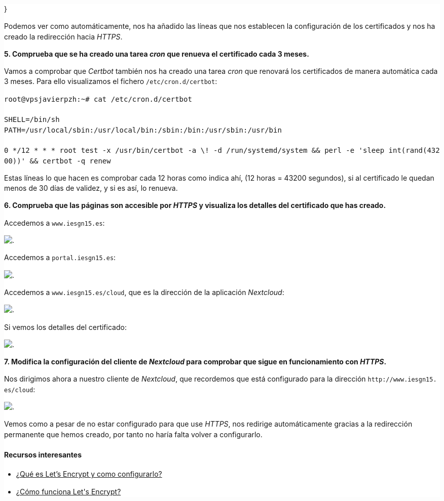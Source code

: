 }
</pre>

Podemos ver como automáticamente, nos ha añadido las líneas que nos establecen la configuración de los certificados y nos ha creado la redirección hacia *HTTPS*.

**5. Comprueba que se ha creado una tarea *cron* que renueva el certificado cada 3 meses.**

Vamos a comprobar que *Certbot* también nos ha creado una tarea *cron* que renovará los certificados de manera automática cada 3 meses. Para ello visualizamos el fichero `/etc/cron.d/certbot`:

<pre>
root@vpsjavierpzh:~# cat /etc/cron.d/certbot

SHELL=/bin/sh
PATH=/usr/local/sbin:/usr/local/bin:/sbin:/bin:/usr/sbin:/usr/bin

0 */12 * * * root test -x /usr/bin/certbot -a \! -d /run/systemd/system && perl -e 'sleep int(rand(43200))' && certbot -q renew
</pre>

Estas líneas lo que hacen es comprobar cada 12 horas como indica ahí, (12 horas = 43200 segundos), si al certificado le quedan menos de 30 días de validez, y si es así, lo renueva.

**6. Comprueba que las páginas son accesible por *HTTPS* y visualiza los detalles del certificado que has creado.**

Accedemos a `www.iesgn15.es`:

![.](images/sad_lets_encrypt_HTTPS/www.iesgn15.es.png)

Accedemos a `portal.iesgn15.es`:

![.](images/sad_lets_encrypt_HTTPS/portal.iesgn15.es.png)

Accedemos a `www.iesgn15.es/cloud`, que es la dirección de la aplicación *Nextcloud*:

![.](images/sad_lets_encrypt_HTTPS/nextcloud.png)

Si vemos los detalles del certificado:

![.](images/sad_lets_encrypt_HTTPS/certificado.png)

**7. Modifica la configuración del cliente de *Nextcloud* para comprobar que sigue en funcionamiento con *HTTPS*.**

Nos dirigimos ahora a nuestro cliente de *Nextcloud*, que recordemos que está configurado para la dirección `http://www.iesgn15.es/cloud`:

![.](images/sad_lets_encrypt_HTTPS/nextcloudcliente.png)

Vemos como a pesar de no estar configurado para que use *HTTPS*, nos redirige automáticamente gracias a la redirección permanente que hemos creado, por tanto no haría falta volver a configurarlo.


#### Recursos interesantes

- [¿Qué es Let’s Encrypt y como configurarlo?](https://medium.com/@alonsus91/que-es-lets-encrypt-y-como-configurarlo-dae155f62a57)

- [¿Cómo funciona Let's Encrypt?](https://letsencrypt.org/es/how-it-works/)
